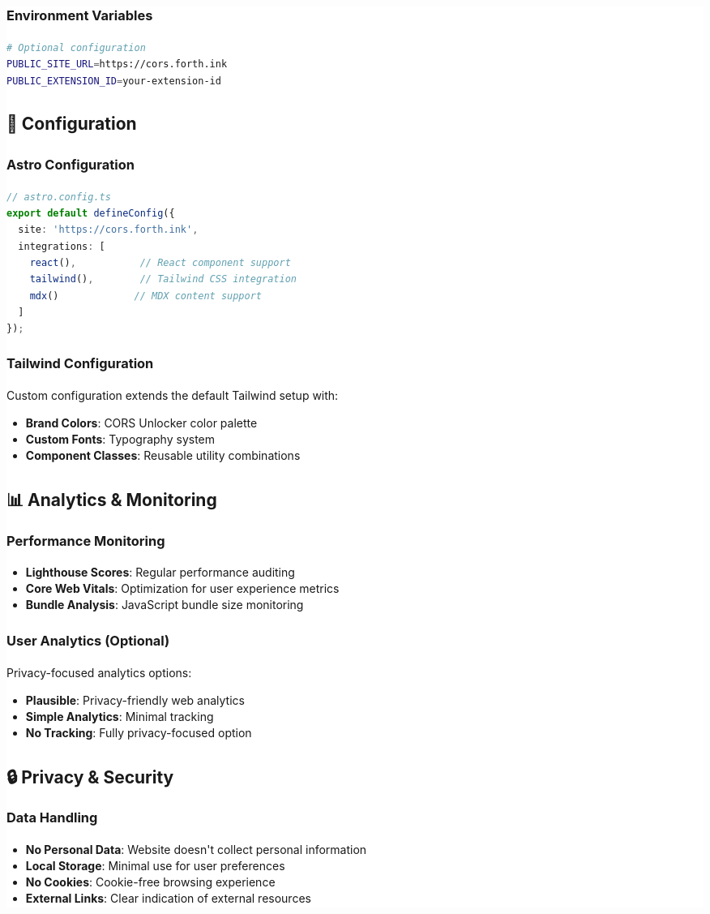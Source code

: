 ### Environment Variables
```bash
# Optional configuration
PUBLIC_SITE_URL=https://cors.forth.ink
PUBLIC_EXTENSION_ID=your-extension-id
```

## 🔧 Configuration

### Astro Configuration
```typescript
// astro.config.ts
export default defineConfig({
  site: 'https://cors.forth.ink',
  integrations: [
    react(),           // React component support
    tailwind(),        // Tailwind CSS integration
    mdx()             // MDX content support
  ]
});
```

### Tailwind Configuration
Custom configuration extends the default Tailwind setup with:
- **Brand Colors**: CORS Unlocker color palette
- **Custom Fonts**: Typography system
- **Component Classes**: Reusable utility combinations

## 📊 Analytics & Monitoring

### Performance Monitoring
- **Lighthouse Scores**: Regular performance auditing
- **Core Web Vitals**: Optimization for user experience metrics
- **Bundle Analysis**: JavaScript bundle size monitoring

### User Analytics (Optional)
Privacy-focused analytics options:
- **Plausible**: Privacy-friendly web analytics
- **Simple Analytics**: Minimal tracking
- **No Tracking**: Fully privacy-focused option

## 🔒 Privacy & Security

### Data Handling
- **No Personal Data**: Website doesn't collect personal information
- **Local Storage**: Minimal use for user preferences
- **No Cookies**: Cookie-free browsing experience
- **External Links**: Clear indication of external resources
